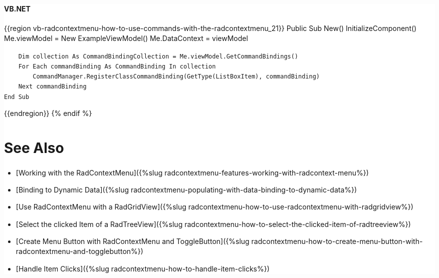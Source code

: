 #### __VB.NET__

{{region vb-radcontextmenu-how-to-use-commands-with-the-radcontextmenu_21}}
	Public Sub New()
		InitializeComponent()
		Me.viewModel = New ExampleViewModel()
		Me.DataContext = viewModel
	
		Dim collection As CommandBindingCollection = Me.viewModel.GetCommandBindings()
		For Each commandBinding As CommandBinding In collection
			CommandManager.RegisterClassCommandBinding(GetType(ListBoxItem), commandBinding)
		Next commandBinding
	End Sub
{{endregion}}
{% endif %}

# See Also

 * [Working with the RadContextMenu]({%slug radcontextmenu-features-working-with-radcontext-menu%})

 * [Binding to Dynamic Data]({%slug radcontextmenu-populating-with-data-binding-to-dynamic-data%})

 * [Use RadContextMenu with a RadGridView]({%slug radcontextmenu-how-to-use-radcontextmenu-with-radgridview%})

 * [Select  the clicked Item of a RadTreeView]({%slug radcontextmenu-how-to-select-the-clicked-item-of-radtreeview%})

 * [Create Menu Button with RadContextMenu and ToggleButton]({%slug radcontextmenu-how-to-create-menu-button-with-radcontextmenu-and-togglebutton%})

 * [Handle Item Clicks]({%slug radcontextmenu-how-to-handle-item-clicks%})

